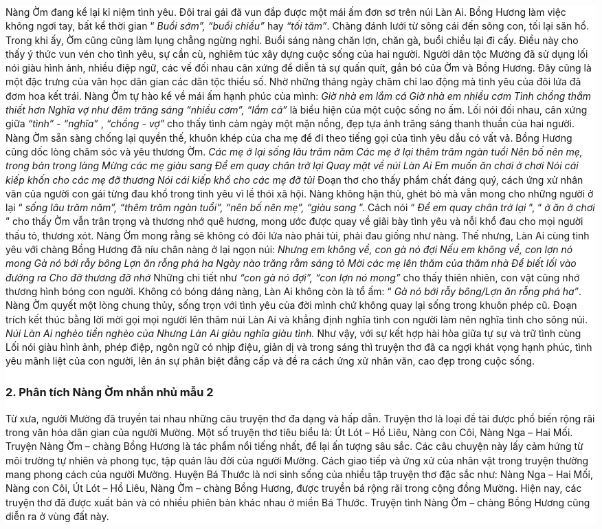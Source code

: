 Nàng Ờm đang kể lại kỉ niệm tình yêu. Đôi trai gái đã vun đắp được một mái ấm đơn sơ trên núi Làn Ai. Bồng Hương làm việc không ngơi tay, bất kể thời gian “ _Buổi sớm”, “buổi chiều”_ hay _“tối tăm”_. Chàng đánh lưới từ sông cái đến sông con, tối lại săn hổ. Trong khi ấy, Ờm cũng cũng làm lụng chẳng ngừng nghỉ. Buổi sáng nàng chăn lợn, chăn gà, buổi chiều lại đi cấy. Điều này cho thấy ý thức vun vén cho tình yêu, sự cần cù, nghiêm túc xây dựng cuộc sống của hai người. Người dân tộc Mường đã sử dụng lối nói giàu hình ảnh, nhiều điệp ngữ, các vế đối nhau cân xứng để diễn tả sự quấn quít, gắn bó của Ờm và Bồng Hương. Đây cũng là một đặc trưng của văn học dân gian các dân tộc thiểu số.
Nhờ những tháng ngày chăm chỉ lao động mà tình yêu của đôi lứa đã đơm hoa kết trái. Nàng Ờm tự hào kể về mái ấm hạnh phúc của mình:
_Giờ nhà em lắm cá_
 _Giờ nhà em nhiều cơm_
 _Tình chồng thắm thiết hơn_
 _Nghĩa vợ như đêm trăng sáng_
 _“nhiều cơm”, “lắm cá”_ là biểu hiện của một cuộc sống no ấm. Lối nói đối nhau, cân xứng giữa _“tình” - “nghĩa”_ , _“chồng - vợ”_ cho thấy tình cảm ngày một mặn nồng, đẹp tựa ánh trăng sáng thanh thuần của hai người. Nàng Ờm sẵn sàng chống lại quyền thế, khuôn khép của cha mẹ để đi theo tiếng gọi của tình yêu dẫu có vất vả. Bồng Hương cũng dốc lòng chăm sóc và yêu thương Ờm.
_Các mẹ ở lại sống lâu trăm năm_
 _Các mẹ ở lại thêm trăm ngàn tuổi_
 _Nên bố nên mẹ, trong bản trong làng_
 _Mừng các mẹ giàu sang_
 _Để em quay chân trở lại_
 _Quay mặt về núi Làn Ai_
 _Em muốn ăn chơi ở chơi_
 _Nói cái kiếp khốn cho các mẹ đỡ thương_
 _Nói cái kiếp khổ cho các mẹ đỡ tủi_
Đoạn thơ cho thấy phẩm chất đáng quý, cách ứng xử nhân văn của người con gái từng đau khổ trong tình yêu vì lề thói xã hội. Nàng không hận thù, ghét bỏ mà vẫn mong cho những người ở lại “ _sống lâu trăm năm”, “thêm trăm ngàn tuổi”, “nên bố nên mẹ”, “giàu sang_ ”. Cách nói “ _Để em quay chân trở lại_ ”, “ _ở ăn ở chơi_ ” cho thấy Ờm vẫn trân trọng và thương nhớ quê hương, mong ước được quay về giãi bày tình yêu và nỗi khổ đau cho mọi người thấu tỏ, thương xót. Nàng Ờm mong rằng sẽ không có đôi lứa nào phải tủi, phải đau giống như nàng. Thế nhưng, Làn Ai cùng tình yêu với chàng Bồng Hương đã níu chân nàng ở lại ngọn núi:
_Nhưng em không về, con gà nó đợi_
 _Nếu em không về, con lợn nó mong_
 _Gà nó bới rẫy bông_
 _Lợn ăn rỗng phá ha_
 _Ngày nào trăng rằm sáng tỏ_
 _Mời các mẹ lên thăm của thăm nhà_
 _Để biết lối vào đường ra_
 _Cho đỡ thương đỡ nhớ_
Những chi tiết như _“con gà nó đợi”, “con lợn nó mong”_ cho thấy thiên nhiên, con vật cũng nhớ thương hình bóng con người. Không có bóng dáng nàng, Làn Ai không còn là tổ ấm: “ _Gà nó bới rẫy bông/Lợn ăn rỗng phá ha”_. Nàng Ờm quyết một lòng chung thủy, sống trọn với tình yêu của đời mình chứ không quay lại sống trong khuôn phép cũ. Đoạn trích kết thúc bằng lời mời gọi mọi người lên thăm núi Làn Ai và khẳng định nghĩa tình con người làm nên nghĩa tình cho sông núi.
_Núi Làn Ai nghèo tiền nghèo của_
 _Nhưng Làn Ai giàu nghĩa giàu tình._
Như vậy, với sự kết hợp hài hòa giữa tự sự và trữ tình cùng Lối nói giàu hình ảnh, phép điệp, ngôn ngữ có nhịp điệu, giản dị và trong sáng thì truyện thơ đã ca ngợi khát vọng hạnh phúc, tình yêu mãnh liệt của con người, lên án sự phân biệt đẳng cấp và đề ra cách ứng xử nhân văn, cao đẹp trong cuộc sống.
### 2\. Phân tích Nàng Ờm nhắn nhủ mẫu 2
Từ xưa, người Mường đã truyền tai nhau những câu truyện thơ đa dạng và hấp dẫn. Truyện thơ là loại đề tài được phổ biến rộng rãi trong văn hóa dân gian của người Mường. Một số truyện thơ tiêu biểu là: Út Lót – Hồ Liêu, Nàng con Côi, Nàng Nga – Hai Mối. Truyện Nàng Ờm – chàng Bồng Hương là tác phẩm nổi tiếng nhất, để lại ấn tượng sâu sắc.
Các câu chuyện này lấy cảm hứng từ môi trường tự nhiên và phong tục, tập quán lâu đời của người Mường. Cách giao tiếp và ứng xử của nhân vật trong truyện thường mang phong cách của người Mường. Huyện Bá Thước là nơi sinh sống của nhiều tập truyện thơ đặc sắc như: Nàng Nga – Hai Mối, Nàng con Côi, Út Lót – Hồ Liêu, Nàng Ờm – chàng Bồng Hương, được truyền bá rộng rãi trong cộng đồng Mường. Hiện nay, các truyện thơ đã được xuất bản và có nhiều phiên bản khác nhau ở miền Bá Thước. Truyện tình Nàng Ờm – chàng Bồng Hương cũng diễn ra ở vùng đất này.